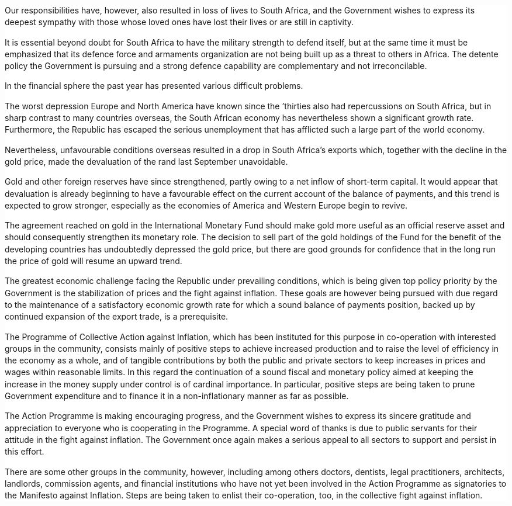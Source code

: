 <p>Our responsibilities have, however, also resulted in loss of lives to South Africa, and the Government wishes to express its deepest sympathy with those whose loved ones have lost their lives or are still in captivity.</p>

<p>It is essential beyond doubt for South Africa to have the military strength to defend itself, but at the same time it must be emphasized that its defence force and armaments organization are not being built up as a threat to others in Africa. The detente policy the Government is pursuing and a strong defence capability are complementary and not irreconcilable.</p>

<p>In the financial sphere the past year has presented various difficult problems.</p>

<p>The worst depression Europe and North America have known since the &#x2019;thirties also had repercussions on South Africa, but in sharp contrast to many countries overseas, the South African economy has nevertheless shown a significant growth rate. Furthermore, the Republic has escaped the serious unemployment that has afflicted such a large part of the world economy.</p>

<p>Nevertheless, unfavourable conditions overseas resulted in a drop in South Africa&#x2019;s exports which, together with the decline in the gold price, made the devaluation of the rand last September unavoidable.</p>

<p>Gold and other foreign reserves have since strengthened, partly owing to a net inflow of short-term capital. It would appear that devaluation is already beginning to have a favourable effect on the current account of the balance of payments, and this trend is expected to grow stronger, especially as the economies of America and Western Europe begin to revive.</p>

<p>The agreement reached on gold in the International Monetary Fund should make gold more useful as an official reserve asset and should consequently strengthen its monetary role. The decision to sell part of the gold holdings of the Fund for the benefit of the developing countries has undoubtedly depressed the gold price, but there are good grounds for confidence that in the long run the price of gold will resume an upward trend.</p>

<p>The greatest economic challenge facing the Republic under prevailing conditions, which is being given top policy priority by the Government is the stabilization of prices and the fight against inflation. These goals are however being pursued with due regard to the maintenance of a satisfactory economic growth rate for which a sound balance of payments position, backed up by continued expansion of the export trade, is a prerequisite.</p>

<p>The Programme of Collective Action against Inflation, which has been instituted for this purpose in co-operation with interested groups in the community, consists mainly of positive steps to achieve increased production and to raise the level of efficiency in the economy as a whole, and of tangible contributions by both the public and private sectors to keep increases in prices and wages within reasonable limits. In this regard the continuation of a sound fiscal and monetary policy aimed at keeping the increase in the money supply under <span class="col_7-8" refersTo="page_0020"/>control is of cardinal importance. In particular, positive steps are being taken to prune Government expenditure and to finance it in a non-inflationary manner as far as possible.</p>

<p>The Action Programme is making encouraging progress, and the Government wishes to express its sincere gratitude and appreciation to everyone who is cooperating in the Programme. A special word of thanks is due to public servants for their attitude in the fight against inflation. The Government once again makes a serious appeal to all sectors to support and persist in this effort.</p>

<p>There are some other groups in the community, however, including among others doctors, dentists, legal practitioners, architects, landlords, commission agents, and financial institutions who have not yet been involved in the Action Programme as signatories to the Manifesto against Inflation. Steps are being taken to enlist their co-operation, too, in the collective fight against inflation.</p>
